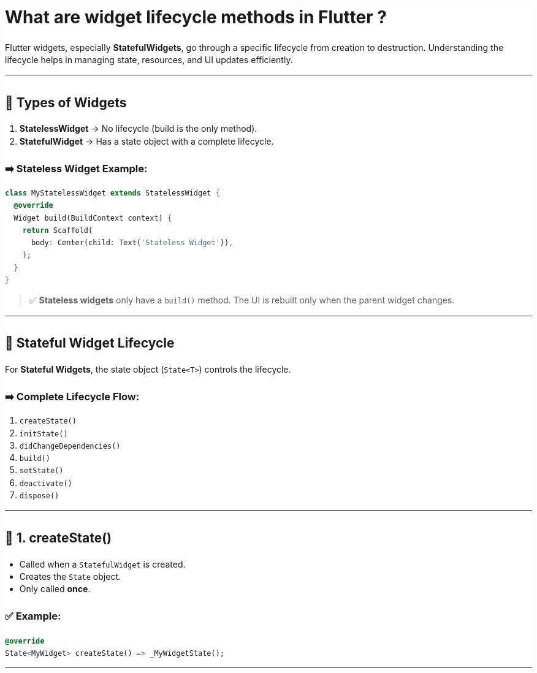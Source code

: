 # What are widget lifecycle methods in Flutter ?

Flutter widgets, especially **StatefulWidgets**, go through a specific lifecycle from creation to destruction. Understanding the lifecycle helps in managing state, resources, and UI updates efficiently.

---

## 🌳 **Types of Widgets**  
1. **StatelessWidget** → No lifecycle (build is the only method).  
2. **StatefulWidget** → Has a state object with a complete lifecycle.  

### ➡️ **Stateless Widget Example:**  
```dart
class MyStatelessWidget extends StatelessWidget {
  @override
  Widget build(BuildContext context) {
    return Scaffold(
      body: Center(child: Text('Stateless Widget')),
    );
  }
}
```

> ✅ **Stateless widgets** only have a `build()` method. The UI is rebuilt only when the parent widget changes.

---

## 🌟 **Stateful Widget Lifecycle**  
For **Stateful Widgets**, the state object (`State<T>`) controls the lifecycle.  

### ➡️ **Complete Lifecycle Flow:**  
1. `createState()`  
2. `initState()`  
3. `didChangeDependencies()`  
4. `build()`  
5. `setState()`  
6. `deactivate()`  
7. `dispose()`  

---

## 🔎 **1. createState()**  
- Called when a `StatefulWidget` is created.  
- Creates the `State` object.  
- Only called **once**.  

### ✅ Example:  
```dart
@override
State<MyWidget> createState() => _MyWidgetState();
```

---